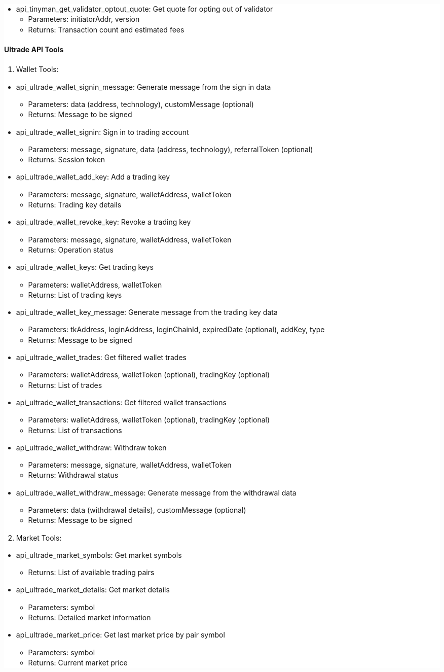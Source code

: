 - api_tinyman_get_validator_optout_quote: Get quote for opting out of validator
  - Parameters: initiatorAddr, version
  - Returns: Transaction count and estimated fees

#### Ultrade API Tools

1. Wallet Tools:
- api_ultrade_wallet_signin_message: Generate message from the sign in data
  - Parameters: data (address, technology), customMessage (optional)
  - Returns: Message to be signed

- api_ultrade_wallet_signin: Sign in to trading account
  - Parameters: message, signature, data (address, technology), referralToken (optional)
  - Returns: Session token

- api_ultrade_wallet_add_key: Add a trading key
  - Parameters: message, signature, walletAddress, walletToken
  - Returns: Trading key details

- api_ultrade_wallet_revoke_key: Revoke a trading key
  - Parameters: message, signature, walletAddress, walletToken
  - Returns: Operation status

- api_ultrade_wallet_keys: Get trading keys
  - Parameters: walletAddress, walletToken
  - Returns: List of trading keys

- api_ultrade_wallet_key_message: Generate message from the trading key data
  - Parameters: tkAddress, loginAddress, loginChainId, expiredDate (optional), addKey, type
  - Returns: Message to be signed

- api_ultrade_wallet_trades: Get filtered wallet trades
  - Parameters: walletAddress, walletToken (optional), tradingKey (optional)
  - Returns: List of trades

- api_ultrade_wallet_transactions: Get filtered wallet transactions
  - Parameters: walletAddress, walletToken (optional), tradingKey (optional)
  - Returns: List of transactions

- api_ultrade_wallet_withdraw: Withdraw token
  - Parameters: message, signature, walletAddress, walletToken
  - Returns: Withdrawal status

- api_ultrade_wallet_withdraw_message: Generate message from the withdrawal data
  - Parameters: data (withdrawal details), customMessage (optional)
  - Returns: Message to be signed

2. Market Tools:
- api_ultrade_market_symbols: Get market symbols
  - Returns: List of available trading pairs

- api_ultrade_market_details: Get market details
  - Parameters: symbol
  - Returns: Detailed market information

- api_ultrade_market_price: Get last market price by pair symbol
  - Parameters: symbol
  - Returns: Current market price

